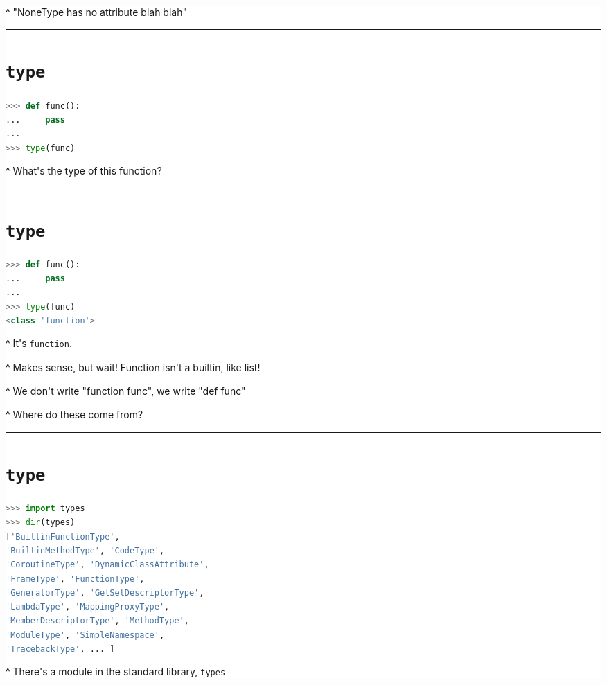 ^ "NoneType has no attribute blah blah"

---

# `type`

```python
>>> def func():
...     pass
...
>>> type(func)
```

^ What's the type of this function?

---

# `type`

```python
>>> def func():
...     pass
...
>>> type(func)
<class 'function'>
```

^ It's `function`.

^ Makes sense, but wait! Function isn't a builtin, like list!

^ We don't write "function func", we write "def func"

^ Where do these come from?

---

# `type`

```python
>>> import types
>>> dir(types)
['BuiltinFunctionType',
'BuiltinMethodType', 'CodeType',
'CoroutineType', 'DynamicClassAttribute',
'FrameType', 'FunctionType',
'GeneratorType', 'GetSetDescriptorType',
'LambdaType', 'MappingProxyType',
'MemberDescriptorType', 'MethodType',
'ModuleType', 'SimpleNamespace',
'TracebackType', ... ]
```

^ There's a module in the standard library, `types`
